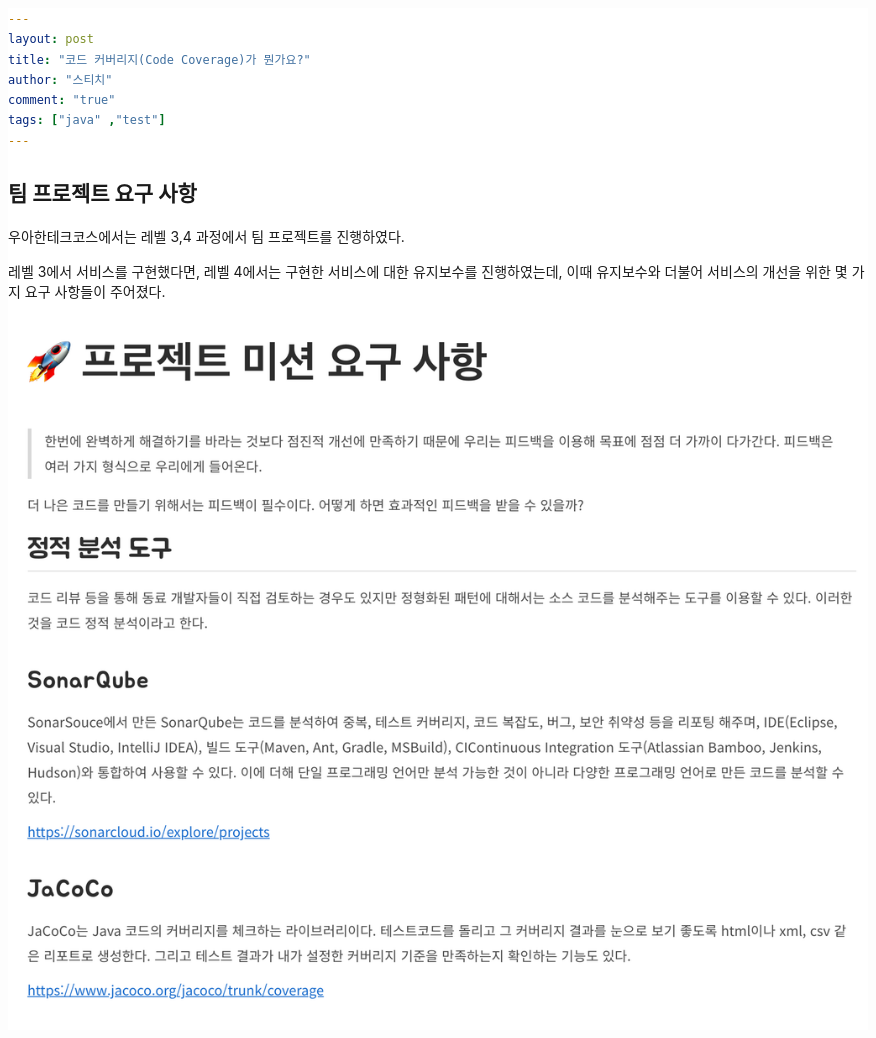 ```yaml
---
layout: post  
title: "코드 커버리지(Code Coverage)가 뭔가요?"  
author: "스티치"
comment: "true"
tags: ["java" ,"test"]
---
```


## 팀 프로젝트 요구 사항

우아한테크코스에서는 레벨 3,4 과정에서 팀 프로젝트를 진행하였다.

레벨 3에서 서비스를 구현했다면, 레벨 4에서는 구현한 서비스에 대한 유지보수를 진행하였는데, 이때 유지보수와 더불어 서비스의 개선을 위한 몇 가지 요구 사항들이 주어졌다.

![프로젝트 요구사항](../images/2020-10-24-project-mission.png)
